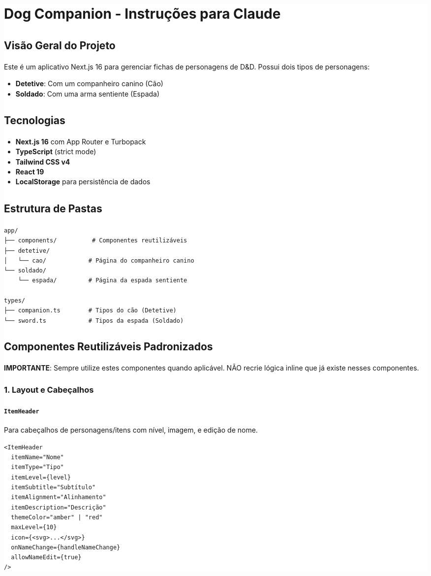 # Dog Companion - Instruções para Claude

## Visão Geral do Projeto

Este é um aplicativo Next.js 16 para gerenciar fichas de personagens de D&D. Possui dois tipos de personagens:
- **Detetive**: Com um companheiro canino (Cão)
- **Soldado**: Com uma arma sentiente (Espada)

## Tecnologias

- **Next.js 16** com App Router e Turbopack
- **TypeScript** (strict mode)
- **Tailwind CSS v4**
- **React 19**
- **LocalStorage** para persistência de dados

## Estrutura de Pastas

```
app/
├── components/          # Componentes reutilizáveis
├── detetive/
│   └── cao/            # Página do companheiro canino
└── soldado/
    └── espada/         # Página da espada sentiente

types/
├── companion.ts        # Tipos do cão (Detetive)
└── sword.ts            # Tipos da espada (Soldado)
```

## Componentes Reutilizáveis Padronizados

**IMPORTANTE**: Sempre utilize estes componentes quando aplicável. NÃO recrie lógica inline que já existe nesses componentes.

### 1. Layout e Cabeçalhos

#### `ItemHeader`
Para cabeçalhos de personagens/itens com nível, imagem, e edição de nome.
```tsx
<ItemHeader
  itemName="Nome"
  itemType="Tipo"
  itemLevel={level}
  itemSubtitle="Subtítulo"
  itemAlignment="Alinhamento"
  itemDescription="Descrição"
  themeColor="amber" | "red"
  maxLevel={10}
  icon={<svg>...</svg>}
  onNameChange={handleNameChange}
  allowNameEdit={true}
/>
```
